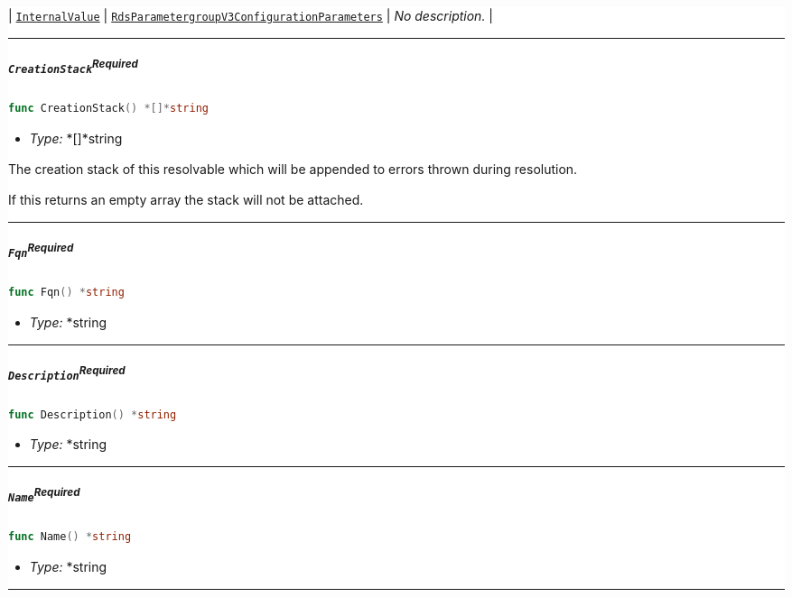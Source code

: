 | <code><a href="#@cdktf/provider-opentelekomcloud.rdsParametergroupV3.RdsParametergroupV3ConfigurationParametersOutputReference.property.internalValue">InternalValue</a></code> | <code><a href="#@cdktf/provider-opentelekomcloud.rdsParametergroupV3.RdsParametergroupV3ConfigurationParameters">RdsParametergroupV3ConfigurationParameters</a></code> | *No description.* |

---

##### `CreationStack`<sup>Required</sup> <a name="CreationStack" id="@cdktf/provider-opentelekomcloud.rdsParametergroupV3.RdsParametergroupV3ConfigurationParametersOutputReference.property.creationStack"></a>

```go
func CreationStack() *[]*string
```

- *Type:* *[]*string

The creation stack of this resolvable which will be appended to errors thrown during resolution.

If this returns an empty array the stack will not be attached.

---

##### `Fqn`<sup>Required</sup> <a name="Fqn" id="@cdktf/provider-opentelekomcloud.rdsParametergroupV3.RdsParametergroupV3ConfigurationParametersOutputReference.property.fqn"></a>

```go
func Fqn() *string
```

- *Type:* *string

---

##### `Description`<sup>Required</sup> <a name="Description" id="@cdktf/provider-opentelekomcloud.rdsParametergroupV3.RdsParametergroupV3ConfigurationParametersOutputReference.property.description"></a>

```go
func Description() *string
```

- *Type:* *string

---

##### `Name`<sup>Required</sup> <a name="Name" id="@cdktf/provider-opentelekomcloud.rdsParametergroupV3.RdsParametergroupV3ConfigurationParametersOutputReference.property.name"></a>

```go
func Name() *string
```

- *Type:* *string

---

